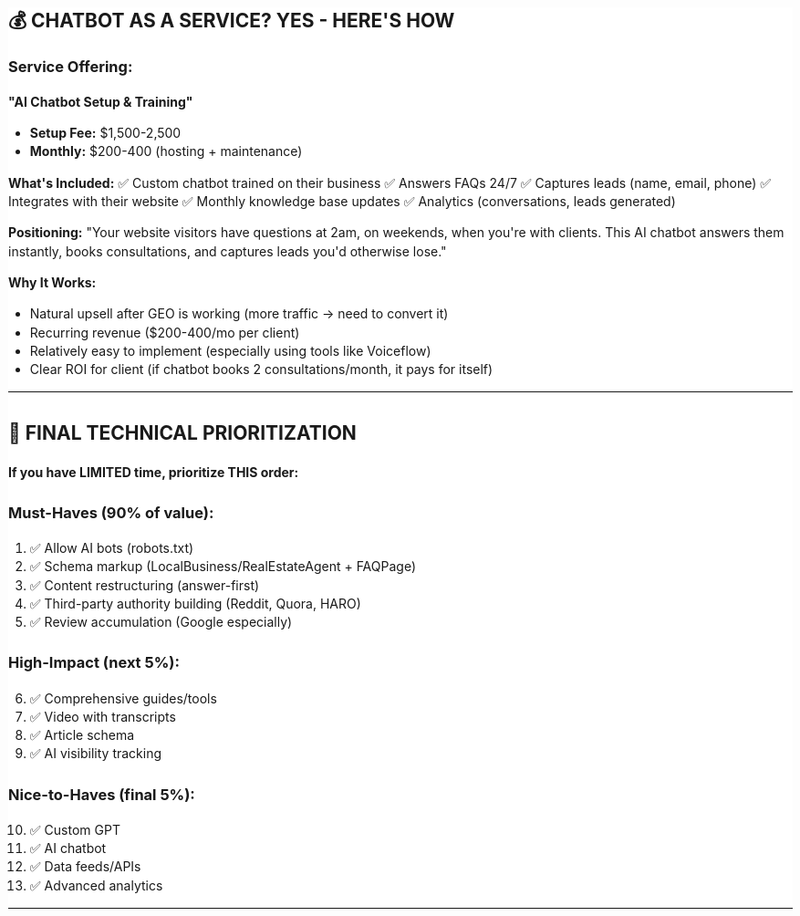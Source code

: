
## 💰 CHATBOT AS A SERVICE? YES - HERE'S HOW

### Service Offering:

**"AI Chatbot Setup & Training"**
- **Setup Fee:** $1,500-2,500
- **Monthly:** $200-400 (hosting + maintenance)

**What's Included:**
✅ Custom chatbot trained on their business
✅ Answers FAQs 24/7
✅ Captures leads (name, email, phone)
✅ Integrates with their website
✅ Monthly knowledge base updates
✅ Analytics (conversations, leads generated)

**Positioning:**
"Your website visitors have questions at 2am, on weekends, when you're with clients. This AI chatbot answers them instantly, books consultations, and captures leads you'd otherwise lose."

**Why It Works:**
- Natural upsell after GEO is working (more traffic → need to convert it)
- Recurring revenue ($200-400/mo per client)
- Relatively easy to implement (especially using tools like Voiceflow)
- Clear ROI for client (if chatbot books 2 consultations/month, it pays for itself)

---

## 🎯 FINAL TECHNICAL PRIORITIZATION

**If you have LIMITED time, prioritize THIS order:**

### Must-Haves (90% of value):
1. ✅ Allow AI bots (robots.txt)
2. ✅ Schema markup (LocalBusiness/RealEstateAgent + FAQPage)
3. ✅ Content restructuring (answer-first)
4. ✅ Third-party authority building (Reddit, Quora, HARO)
5. ✅ Review accumulation (Google especially)

### High-Impact (next 5%):
6. ✅ Comprehensive guides/tools
7. ✅ Video with transcripts
8. ✅ Article schema
9. ✅ AI visibility tracking

### Nice-to-Haves (final 5%):
10. ✅ Custom GPT
11. ✅ AI chatbot
12. ✅ Data feeds/APIs
13. ✅ Advanced analytics

---